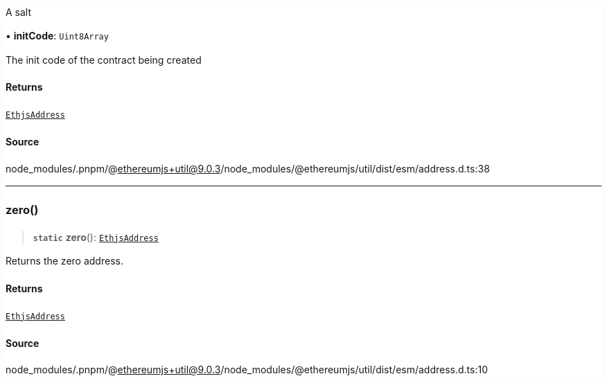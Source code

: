 A salt

• **initCode**: `Uint8Array`

The init code of the contract being created

#### Returns

[`EthjsAddress`](EthjsAddress.md)

#### Source

node\_modules/.pnpm/@ethereumjs+util@9.0.3/node\_modules/@ethereumjs/util/dist/esm/address.d.ts:38

***

### zero()

> **`static`** **zero**(): [`EthjsAddress`](EthjsAddress.md)

Returns the zero address.

#### Returns

[`EthjsAddress`](EthjsAddress.md)

#### Source

node\_modules/.pnpm/@ethereumjs+util@9.0.3/node\_modules/@ethereumjs/util/dist/esm/address.d.ts:10

